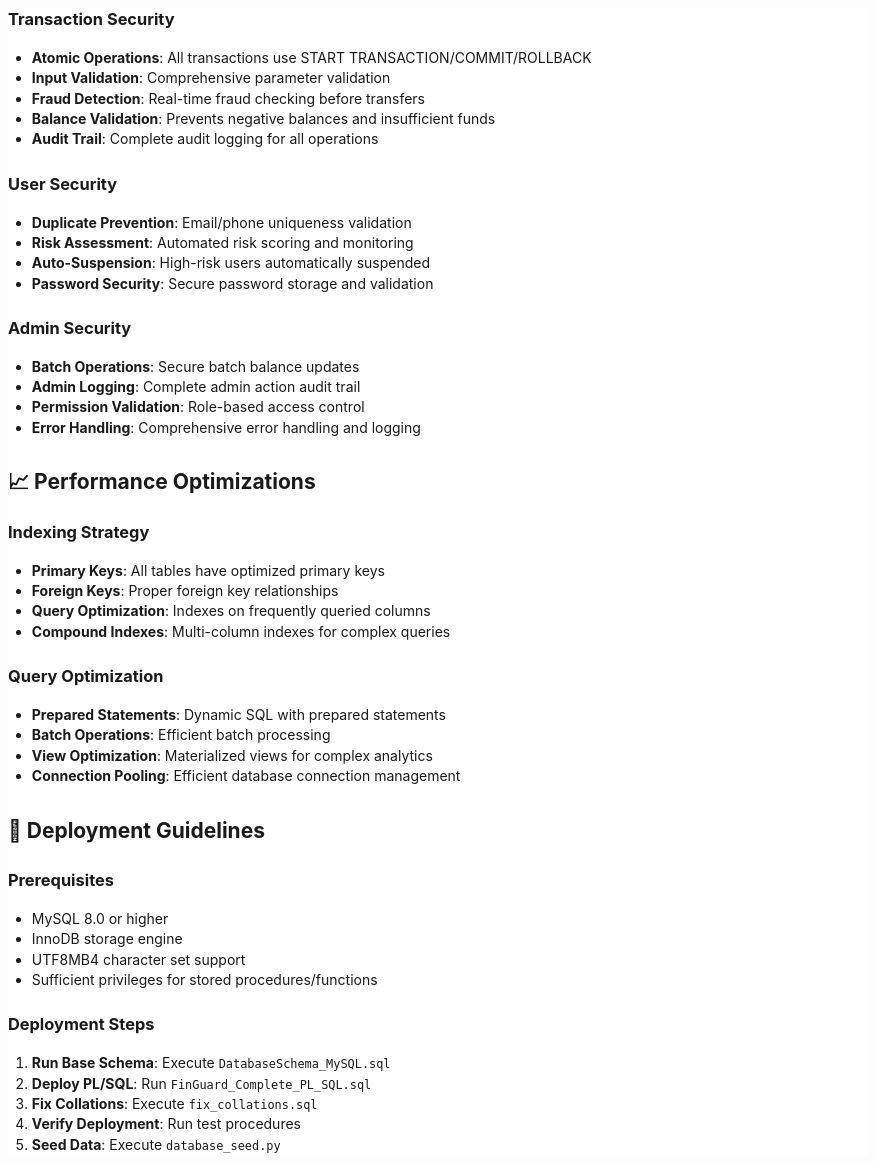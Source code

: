 ### Transaction Security
- **Atomic Operations**: All transactions use START TRANSACTION/COMMIT/ROLLBACK
- **Input Validation**: Comprehensive parameter validation
- **Fraud Detection**: Real-time fraud checking before transfers
- **Balance Validation**: Prevents negative balances and insufficient funds
- **Audit Trail**: Complete audit logging for all operations

### User Security
- **Duplicate Prevention**: Email/phone uniqueness validation
- **Risk Assessment**: Automated risk scoring and monitoring
- **Auto-Suspension**: High-risk users automatically suspended
- **Password Security**: Secure password storage and validation

### Admin Security
- **Batch Operations**: Secure batch balance updates
- **Admin Logging**: Complete admin action audit trail
- **Permission Validation**: Role-based access control
- **Error Handling**: Comprehensive error handling and logging

## 📈 **Performance Optimizations**

### Indexing Strategy
- **Primary Keys**: All tables have optimized primary keys
- **Foreign Keys**: Proper foreign key relationships
- **Query Optimization**: Indexes on frequently queried columns
- **Compound Indexes**: Multi-column indexes for complex queries

### Query Optimization
- **Prepared Statements**: Dynamic SQL with prepared statements
- **Batch Operations**: Efficient batch processing
- **View Optimization**: Materialized views for complex analytics
- **Connection Pooling**: Efficient database connection management

## 🚀 **Deployment Guidelines**

### Prerequisites
- MySQL 8.0 or higher
- InnoDB storage engine
- UTF8MB4 character set support
- Sufficient privileges for stored procedures/functions

### Deployment Steps
1. **Run Base Schema**: Execute `DatabaseSchema_MySQL.sql`
2. **Deploy PL/SQL**: Run `FinGuard_Complete_PL_SQL.sql`
3. **Fix Collations**: Execute `fix_collations.sql`
4. **Verify Deployment**: Run test procedures
5. **Seed Data**: Execute `database_seed.py`
